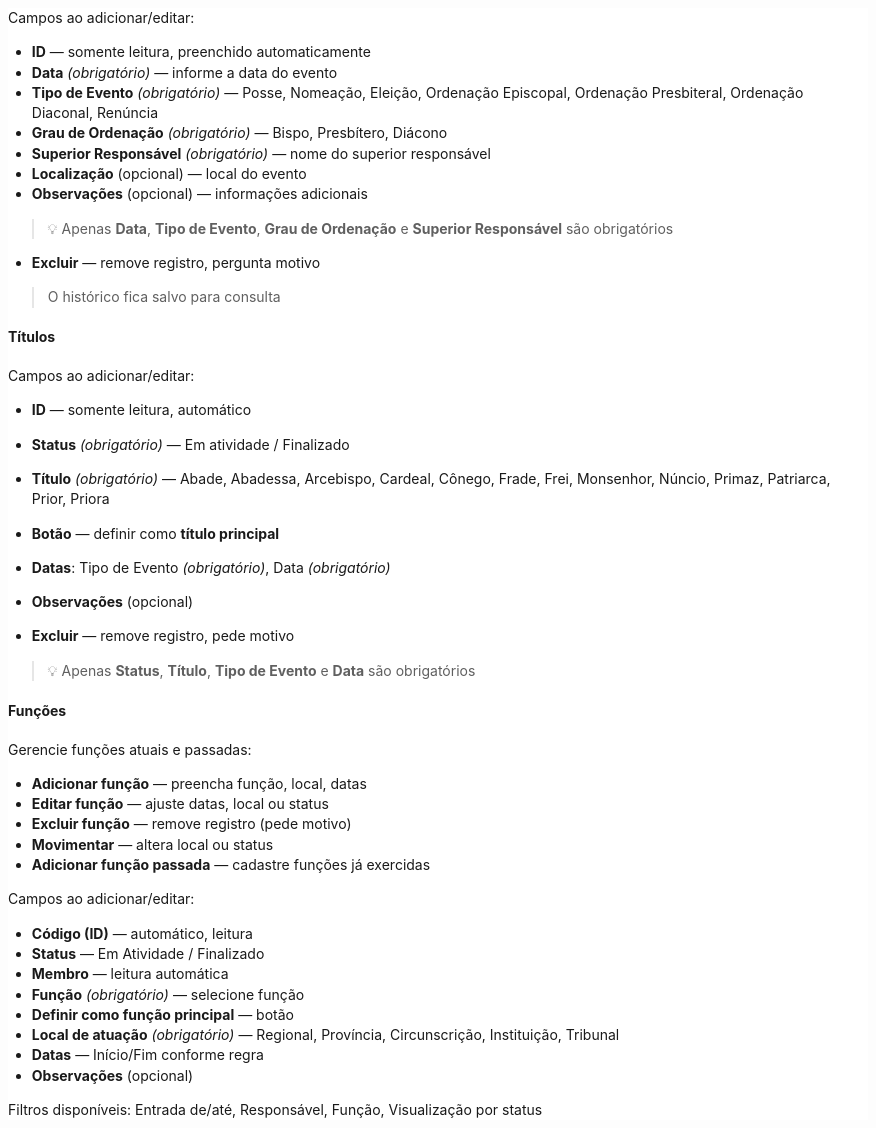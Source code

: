 Campos ao adicionar/editar:

- **ID** — somente leitura, preenchido automaticamente  
- **Data** *(obrigatório)* — informe a data do evento  
- **Tipo de Evento** *(obrigatório)* — Posse, Nomeação, Eleição, Ordenação Episcopal, Ordenação Presbiteral, Ordenação Diaconal, Renúncia  
- **Grau de Ordenação** *(obrigatório)* — Bispo, Presbítero, Diácono  
- **Superior Responsável** *(obrigatório)* — nome do superior responsável  
- **Localização** (opcional) — local do evento  
- **Observações** (opcional) — informações adicionais  

> 💡 Apenas **Data**, **Tipo de Evento**, **Grau de Ordenação** e **Superior Responsável** são obrigatórios

- **Excluir** — remove registro, pergunta motivo  

> O histórico fica salvo para consulta

#### Títulos

Campos ao adicionar/editar:

- **ID** — somente leitura, automático  
- **Status** *(obrigatório)* — Em atividade / Finalizado  
- **Título** *(obrigatório)* — Abade, Abadessa, Arcebispo, Cardeal, Cônego, Frade, Frei, Monsenhor, Núncio, Primaz, Patriarca, Prior, Priora  
- **Botão** — definir como **título principal**  
- **Datas**: Tipo de Evento *(obrigatório)*, Data *(obrigatório)*  
- **Observações** (opcional)  

- **Excluir** — remove registro, pede motivo

> 💡 Apenas **Status**, **Título**, **Tipo de Evento** e **Data** são obrigatórios

#### Funções

Gerencie funções atuais e passadas:

- **Adicionar função** — preencha função, local, datas  
- **Editar função** — ajuste datas, local ou status  
- **Excluir função** — remove registro (pede motivo)  
- **Movimentar** — altera local ou status  
- **Adicionar função passada** — cadastre funções já exercidas  

Campos ao adicionar/editar:

- **Código (ID)** — automático, leitura  
- **Status** — Em Atividade / Finalizado  
- **Membro** — leitura automática  
- **Função** *(obrigatório)* — selecione função  
- **Definir como função principal** — botão  
- **Local de atuação** *(obrigatório)* — Regional, Província, Circunscrição, Instituição, Tribunal  
- **Datas** — Início/Fim conforme regra  
- **Observações** (opcional)  

Filtros disponíveis: Entrada de/até, Responsável, Função, Visualização por status  
